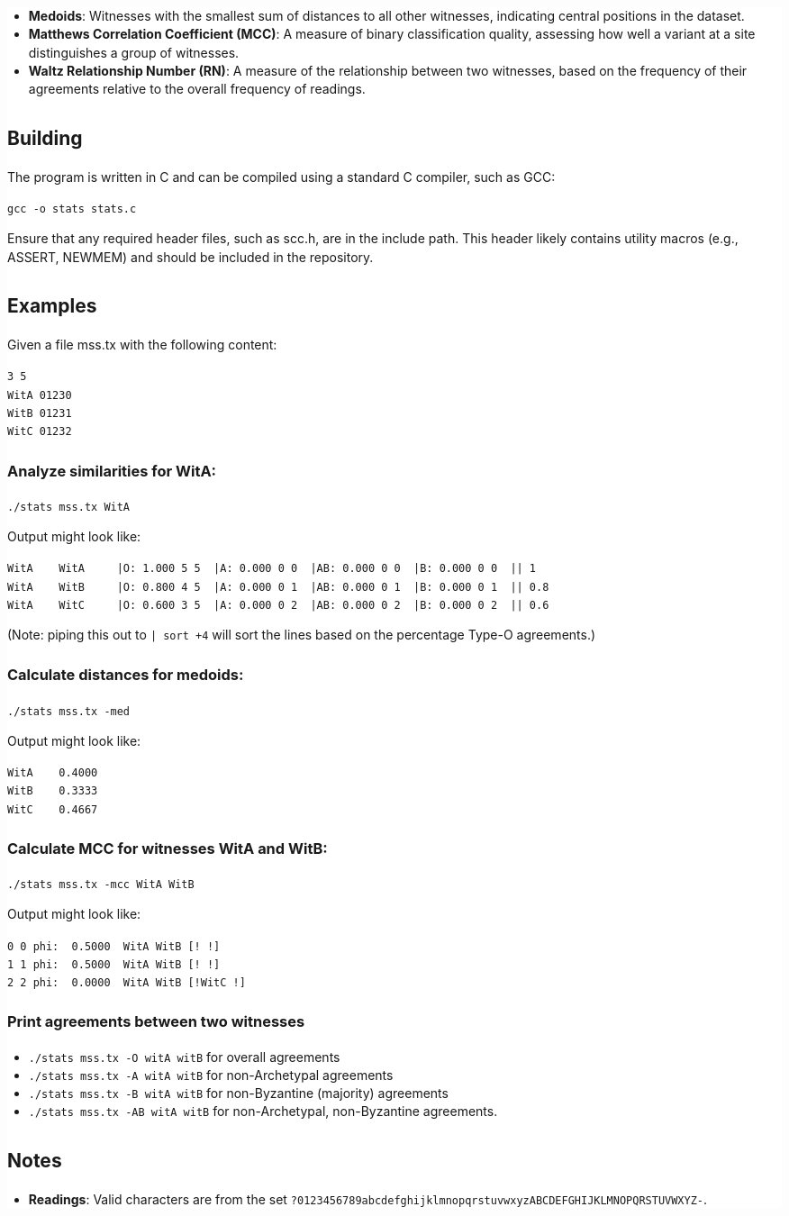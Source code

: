 * **Medoids**: Witnesses with the smallest sum of distances to all other witnesses, indicating central positions in the dataset.
* **Matthews Correlation Coefficient (MCC)**: A measure of binary classification quality, assessing how well a variant at a site distinguishes a group of witnesses.
* **Waltz Relationship Number (RN)**: A measure of the relationship between two witnesses, based on the frequency of their agreements relative to the overall frequency of readings.
## Building
The program is written in C and can be compiled using a standard C compiler, such as GCC:
```
gcc -o stats stats.c
```
Ensure that any required header files, such as scc.h, are in the include path. This header likely contains utility macros (e.g., ASSERT, NEWMEM) and should be included in the repository.
## Examples
Given a file mss.tx with the following content:
```
3 5
WitA 01230
WitB 01231
WitC 01232
```
### Analyze similarities for WitA:
```
./stats mss.tx WitA
```
Output might look like:
```
WitA    WitA     |O: 1.000 5 5  |A: 0.000 0 0  |AB: 0.000 0 0  |B: 0.000 0 0  || 1
WitA    WitB     |O: 0.800 4 5  |A: 0.000 0 1  |AB: 0.000 0 1  |B: 0.000 0 1  || 0.8
WitA    WitC     |O: 0.600 3 5  |A: 0.000 0 2  |AB: 0.000 0 2  |B: 0.000 0 2  || 0.6
```
(Note: piping this out to `| sort +4` will sort the lines based on the percentage Type-O agreements.)
### Calculate distances for medoids:
```
./stats mss.tx -med 
```
Output might look like:
```
WitA    0.4000
WitB    0.3333
WitC    0.4667
```
### Calculate MCC for witnesses WitA and WitB:
```
./stats mss.tx -mcc WitA WitB
```
Output might look like:
```
0 0 phi:  0.5000  WitA WitB [! !]
1 1 phi:  0.5000  WitA WitB [! !]
2 2 phi:  0.0000  WitA WitB [!WitC !]
```
### Print agreements between two witnesses 
* `./stats mss.tx -O witA witB` for overall agreements
* `./stats mss.tx -A witA witB` for non-Archetypal agreements
* `./stats mss.tx -B witA witB` for non-Byzantine (majority) agreements
* `./stats mss.tx -AB witA witB` for non-Archetypal, non-Byzantine agreements.
## Notes
* **Readings**: Valid characters are from the set `?0123456789abcdefghijklmnopqrstuvwxyzABCDEFGHIJKLMNOPQRSTUVWXYZ-`.